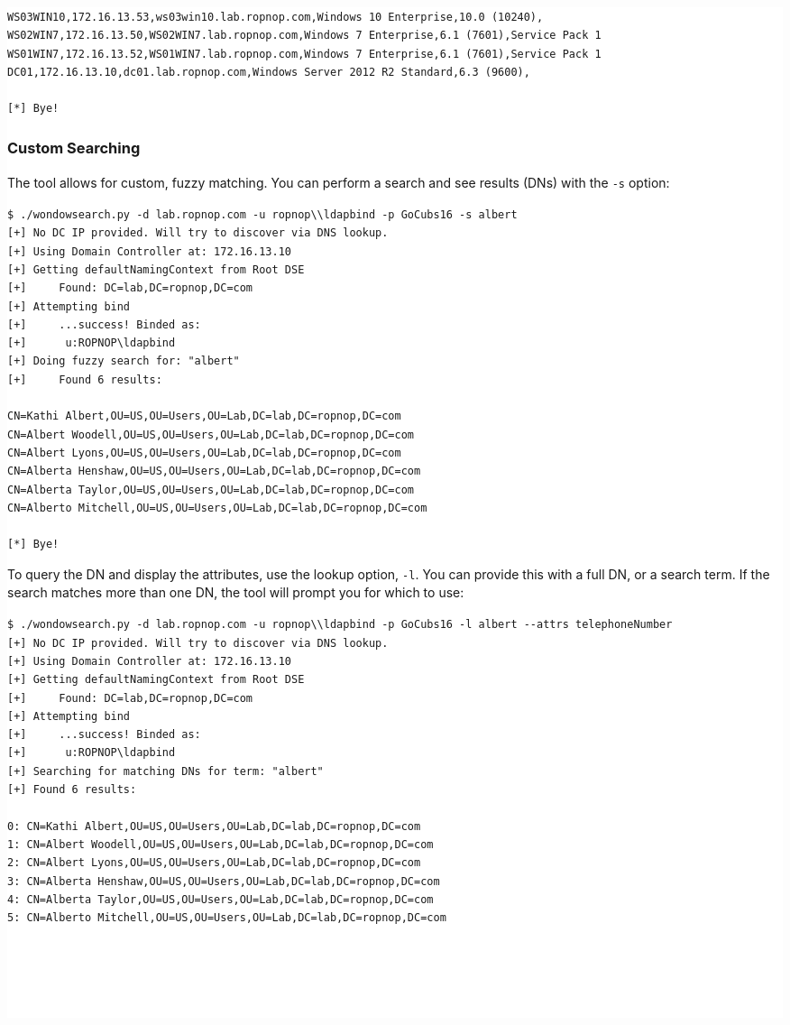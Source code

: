 ```
WS03WIN10,172.16.13.53,ws03win10.lab.ropnop.com,Windows 10 Enterprise,10.0 (10240),
WS02WIN7,172.16.13.50,WS02WIN7.lab.ropnop.com,Windows 7 Enterprise,6.1 (7601),Service Pack 1
WS01WIN7,172.16.13.52,WS01WIN7.lab.ropnop.com,Windows 7 Enterprise,6.1 (7601),Service Pack 1
DC01,172.16.13.10,dc01.lab.ropnop.com,Windows Server 2012 R2 Standard,6.3 (9600),

[*] Bye!                               
```

### Custom Searching
The tool allows for custom, fuzzy matching. You can perform a search and see results (DNs) with the `-s` option:

```
$ ./wondowsearch.py -d lab.ropnop.com -u ropnop\\ldapbind -p GoCubs16 -s albert
[+] No DC IP provided. Will try to discover via DNS lookup.
[+] Using Domain Controller at: 172.16.13.10
[+] Getting defaultNamingContext from Root DSE
[+]     Found: DC=lab,DC=ropnop,DC=com
[+] Attempting bind
[+]     ...success! Binded as:
[+]      u:ROPNOP\ldapbind
[+] Doing fuzzy search for: "albert"
[+]     Found 6 results:

CN=Kathi Albert,OU=US,OU=Users,OU=Lab,DC=lab,DC=ropnop,DC=com
CN=Albert Woodell,OU=US,OU=Users,OU=Lab,DC=lab,DC=ropnop,DC=com
CN=Albert Lyons,OU=US,OU=Users,OU=Lab,DC=lab,DC=ropnop,DC=com
CN=Alberta Henshaw,OU=US,OU=Users,OU=Lab,DC=lab,DC=ropnop,DC=com
CN=Alberta Taylor,OU=US,OU=Users,OU=Lab,DC=lab,DC=ropnop,DC=com
CN=Alberto Mitchell,OU=US,OU=Users,OU=Lab,DC=lab,DC=ropnop,DC=com

[*] Bye!
```

To query the DN and display the attributes, use the lookup option, `-l`. You can provide this with a full DN, or a search term. If the search matches more than one DN, the tool will prompt you for which to use:

```
$ ./wondowsearch.py -d lab.ropnop.com -u ropnop\\ldapbind -p GoCubs16 -l albert --attrs telephoneNumber
[+] No DC IP provided. Will try to discover via DNS lookup.
[+] Using Domain Controller at: 172.16.13.10
[+] Getting defaultNamingContext from Root DSE
[+]     Found: DC=lab,DC=ropnop,DC=com
[+] Attempting bind
[+]     ...success! Binded as:
[+]      u:ROPNOP\ldapbind
[+] Searching for matching DNs for term: "albert"
[+] Found 6 results:

0: CN=Kathi Albert,OU=US,OU=Users,OU=Lab,DC=lab,DC=ropnop,DC=com
1: CN=Albert Woodell,OU=US,OU=Users,OU=Lab,DC=lab,DC=ropnop,DC=com
2: CN=Albert Lyons,OU=US,OU=Users,OU=Lab,DC=lab,DC=ropnop,DC=com
3: CN=Alberta Henshaw,OU=US,OU=Users,OU=Lab,DC=lab,DC=ropnop,DC=com
4: CN=Alberta Taylor,OU=US,OU=Users,OU=Lab,DC=lab,DC=ropnop,DC=com
5: CN=Alberto Mitchell,OU=US,OU=Users,OU=Lab,DC=lab,DC=ropnop,DC=com





